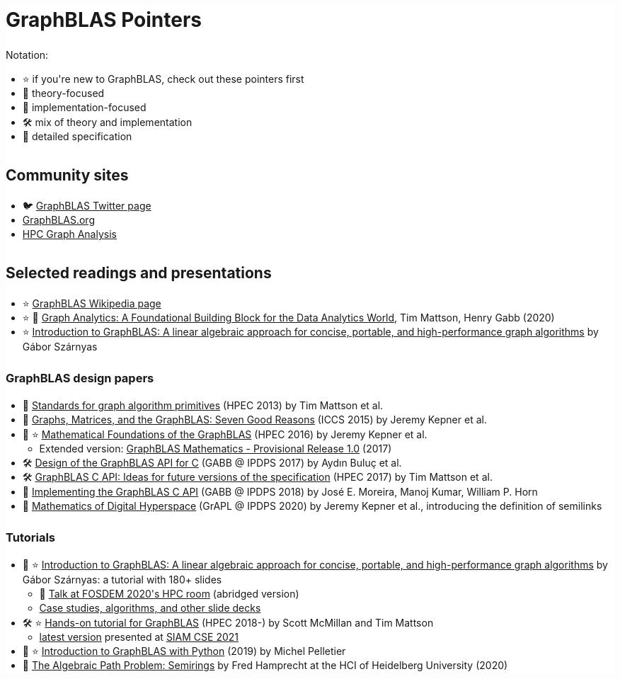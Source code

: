 # GraphBLAS Pointers

Notation:
* :star: if you're new to GraphBLAS, check out these pointers first
* :hammer: theory-focused
* :wrench: implementation-focused
* :hammer_and_wrench: mix of theory and implementation
* :book: detailed specification

## Community sites

* :bird: [GraphBLAS Twitter page](https://twitter.com/GraphBLAS)
* [GraphBLAS.org](http://graphblas.org/)
* [HPC Graph Analysis](http://www.graphanalysis.org/)

## Selected readings and presentations

* :star: [GraphBLAS Wikipedia page](https://en.wikipedia.org/wiki/GraphBLAS)
* :star: :movie_camera: [Graph Analytics: A Foundational Building Block for the Data Analytics World](https://techdecoded.intel.io/big-picture/graph-analytics-a-foundational-building-block-for-the-data-analytics-world/), Tim Mattson, Henry Gabb (2020) 
* :star: [Introduction to GraphBLAS: A linear algebraic approach for concise, portable, and high-performance graph algorithms](https://zenodo.org/record/4318870) by Gábor Szárnyas

### GraphBLAS design papers

* :hammer: [Standards for graph algorithm primitives](https://arxiv.org/pdf/1408.0393.pdf) (HPEC 2013) by Tim Mattson et al.
* :hammer: [Graphs, Matrices, and the GraphBLAS: Seven Good Reasons](https://arxiv.org/ftp/arxiv/papers/1504/1504.01039.pdf) (ICCS 2015) by Jeremy Kepner et al.
* :hammer: :star: [Mathematical Foundations of the GraphBLAS](https://people.eecs.berkeley.edu/~aydin/GraphBLAS-Math.pdf) (HPEC 2016) by Jeremy Kepner et al.
  * Extended version: [GraphBLAS Mathematics - Provisional Release 1.0](http://www.mit.edu/~kepner/GraphBLAS/GraphBLAS-Math-release.pdf) (2017)
* :hammer_and_wrench: [Design of the GraphBLAS API for C](https://people.eecs.berkeley.edu/~aydin/GABB17.pdf) (GABB @ IPDPS 2017) by Aydın Buluç et al.
* :hammer_and_wrench: [GraphBLAS C API: Ideas for future versions of the specification](https://people.eecs.berkeley.edu/~aydin/GrB_futures_hpec17.pdf) (HPEC 2017) by Tim Mattson et al.
* :wrench: [Implementing the GraphBLAS C API](https://ieeexplore.ieee.org/document/8425425) (GABB @ IPDPS 2018) by José E. Moreira, Manoj Kumar, William P. Horn
* :hammer: [Mathematics of Digital Hyperspace](https://arxiv.org/pdf/2103.15203.pdf) (GrAPL @ IPDPS 2020) by Jeremy Kepner et al., introducing the definition of semilinks

### Tutorials

* :hammer: :star: [Introduction to GraphBLAS: A linear algebraic approach for concise, portable, and high-performance graph algorithms](https://zenodo.org/record/4318870) by Gábor Szárnyas: a tutorial with 180+ slides
  * :movie_camera: [Talk at FOSDEM 2020's HPC room](https://fosdem.org/2020/schedule/event/graphblas/) (abridged version)
  * [Case studies, algorithms, and other slide decks](http://mit.bme.hu/~szarnyas/grb/)
* :hammer_and_wrench: :star: [Hands-on tutorial for GraphBLAS](https://github.com/tgmattso/GraphBLAS) (HPEC 2018-) by Scott McMillan and Tim Mattson
  * [latest version](https://github.com/GraphBLAS/SIAM-Tutorial/blob/main/GraphBLAS_Tutorial_202103_python.pdf) presented at [SIAM CSE 2021](https://www.siam.org/conferences/cm/program/minitutorials/cse21-minitutorials)
* :wrench: :star: [Introduction to GraphBLAS with Python](https://www.youtube.com/watch?v=JUbXW_f03W0) (2019) by Michel Pelletier
* :hammer: [The Algebraic Path Problem: Semirings](https://www.youtube.com/watch?v=ZzBWh6orSHk) by Fred Hamprecht at the HCI of Heidelberg University (2020)
